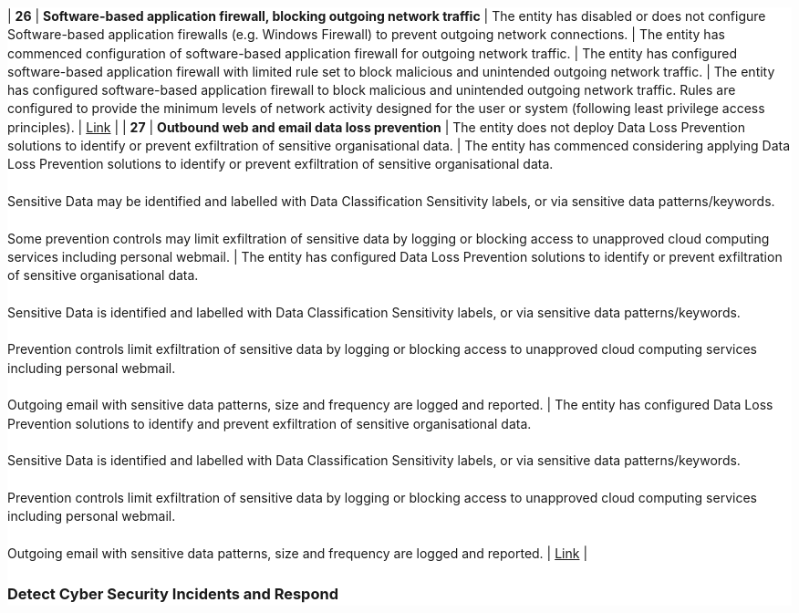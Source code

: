 | **26**  | **Software-based application firewall, blocking outgoing network traffic** | The entity has disabled or does not configure Software-based application firewalls (e.g. Windows Firewall) to prevent outgoing network connections. | The entity has commenced configuration of software-based application firewall for outgoing network traffic.                                                                                                                                                                                                                                                                                                                                                              | The entity has configured software-based application firewall with limited rule set to block malicious and unintended outgoing network traffic.                                                                                                                                                                                                                                                                                                                                                                                            | The entity has configured software-based application firewall to block malicious and unintended outgoing network traffic. Rules are configured to provide the minimum levels of network activity designed for the user or system (following least privilege access principles).                                                                                                                                                                                                                                                                            | [Link](https://www.cyber.gov.au/resources-business-and-government/essential-cyber-security/strategies-mitigate-cyber-security-incidents/strategies-mitigate-cyber-security-incidents-mitigation-details#:~:text=Software%2Dbased%20application%20firewall%2C%20blocking%20outgoing,includes%20software%2Dbased%20application%20firewall%20functionality.) |
| **27**  | **Outbound web and email data loss prevention**                            | The entity does not deploy Data Loss Prevention solutions to identify or prevent exfiltration of sensitive organisational data.                     | The entity has commenced considering applying Data Loss Prevention solutions to identify or prevent exfiltration of sensitive organisational data.<BR><BR>Sensitive Data may be identified and labelled with Data Classification Sensitivity labels, or via sensitive data patterns/keywords. <BR><BR>Some prevention controls may limit exfiltration of sensitive data by logging or blocking access to unapproved cloud computing services including personal webmail. | The entity has configured Data Loss Prevention solutions to identify or prevent exfiltration of sensitive organisational data. <BR><BR>Sensitive Data is identified and labelled with Data Classification Sensitivity labels, or via sensitive data patterns/keywords.<BR><BR>Prevention controls limit exfiltration of sensitive data by logging or blocking access to unapproved cloud computing services including personal webmail.<BR><BR>Outgoing email with sensitive data patterns, size and frequency are logged and reported.    | The entity has configured Data Loss Prevention solutions to identify and prevent exfiltration of sensitive organisational data. <BR><BR>Sensitive Data is identified and labelled with Data Classification Sensitivity labels, or via sensitive data patterns/keywords.<BR><BR>Prevention controls limit exfiltration of sensitive data by logging or blocking access to unapproved cloud computing services including personal webmail.<BR><BR>Outgoing email with sensitive data patterns, size and frequency are logged and reported.                   |                                             [Link](https://www.cyber.gov.au/resources-business-and-government/essential-cyber-security/strategies-mitigate-cyber-security-incidents/strategies-mitigate-cyber-security-incidents-mitigation-details#:~:text=Outbound%20web%20and,as%20regular%20expressions.)                                             |

### Detect Cyber Security Incidents and Respond
